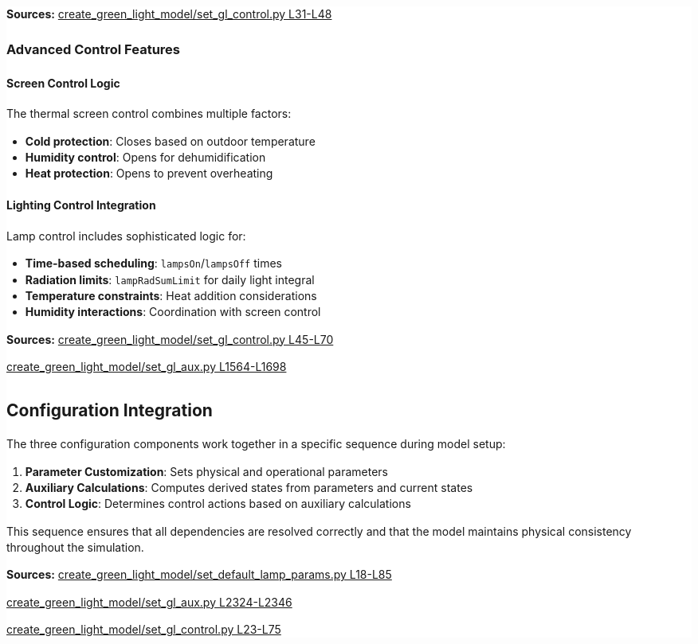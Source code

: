 **Sources:** [create_green_light_model/set_gl_control.py L31-L48](https://github.com/greenpeer/GreenLightPlus/blob/262399d9/create_green_light_model/set_gl_control.py#L31-L48)

### Advanced Control Features

#### Screen Control Logic

The thermal screen control combines multiple factors:

* **Cold protection**: Closes based on outdoor temperature
* **Humidity control**: Opens for dehumidification
* **Heat protection**: Opens to prevent overheating

#### Lighting Control Integration

Lamp control includes sophisticated logic for:

* **Time-based scheduling**: `lampsOn`/`lampsOff` times
* **Radiation limits**: `lampRadSumLimit` for daily light integral
* **Temperature constraints**: Heat addition considerations
* **Humidity interactions**: Coordination with screen control

**Sources:** [create_green_light_model/set_gl_control.py L45-L70](https://github.com/greenpeer/GreenLightPlus/blob/262399d9/create_green_light_model/set_gl_control.py#L45-L70)

 [create_green_light_model/set_gl_aux.py L1564-L1698](https://github.com/greenpeer/GreenLightPlus/blob/262399d9/create_green_light_model/set_gl_aux.py#L1564-L1698)

## Configuration Integration

The three configuration components work together in a specific sequence during model setup:

1. **Parameter Customization**: Sets physical and operational parameters
2. **Auxiliary Calculations**: Computes derived states from parameters and current states
3. **Control Logic**: Determines control actions based on auxiliary calculations

This sequence ensures that all dependencies are resolved correctly and that the model maintains physical consistency throughout the simulation.

**Sources:** [create_green_light_model/set_default_lamp_params.py L18-L85](https://github.com/greenpeer/GreenLightPlus/blob/262399d9/create_green_light_model/set_default_lamp_params.py#L18-L85)

 [create_green_light_model/set_gl_aux.py L2324-L2346](https://github.com/greenpeer/GreenLightPlus/blob/262399d9/create_green_light_model/set_gl_aux.py#L2324-L2346)

 [create_green_light_model/set_gl_control.py L23-L75](https://github.com/greenpeer/GreenLightPlus/blob/262399d9/create_green_light_model/set_gl_control.py#L23-L75)